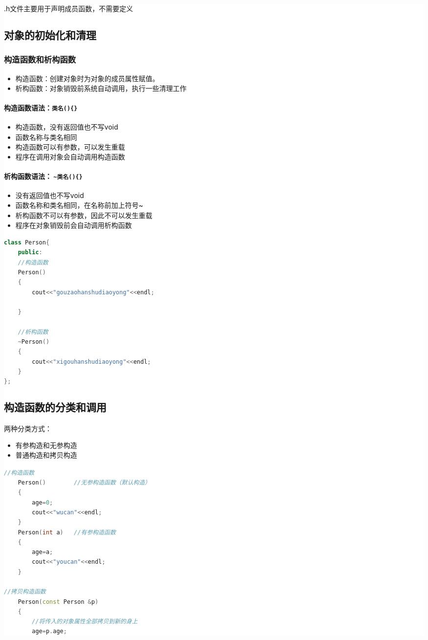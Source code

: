 .h文件主要用于声明成员函数，不需要定义

## 对象的初始化和清理

### 构造函数和析构函数

+ 构造函数：创建对象时为对象的成员属性赋值。
+ 析构函数：对象销毁前系统自动调用，执行一些清理工作

#### 构造函数语法：`类名(){}`

+ 构造函数，没有返回值也不写void
+ 函数名称与类名相同
+ 构造函数可以有参数，可以发生重载
+ 程序在调用对象会自动调用构造函数

#### 析构函数语法： `~类名(){}`

+ 没有返回值也不写void
+ 函数名称和类名相同，在名称前加上符号~
+ 析构函数不可以有参数，因此不可以发生重载
+ 程序在对象销毁前会自动调用析构函数

```c++
class Person{
	public:
	//构造函数
	Person()
	{
		cout<<"gouzaohanshudiaoyong"<<endl;
		
	}
	
	//析构函数
	~Person()
	{
		cout<<"xigouhanshudiaoyong"<<endl;
	}
};
```

## 构造函数的分类和调用

两种分类方式：

+ 有参构造和无参构造
+ 普通构造和拷贝构造

```c++
//构造函数
	Person()		//无参构造函数（默认构造）
	{
		age=0;
		cout<<"wucan"<<endl;
	}
	Person(int a)	//有参构造函数
	{
		age=a;
		cout<<"youcan"<<endl;
	}
	
//拷贝构造函数
	Person(const Person &p)
	{
		//将传入的对象属性全部拷贝到新的身上
		age=p.age;
```
